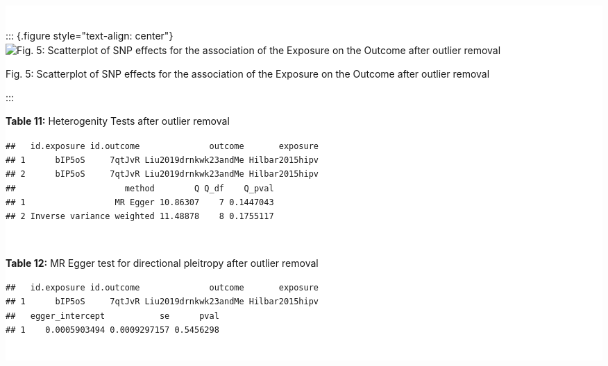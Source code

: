 <br>

::: {.figure style="text-align: center"}
<img src="/sc/arion/projects/LOAD/shea/Projects/MR_ADPhenome/results/MR_ADbidir/Hilbar2015hipv/Liu2019drnkwk23andMe/mr_report_files/figure-markdown/scatter_plot_outlier-1.png" alt="Fig. 5: Scatterplot of SNP effects for the association of the Exposure on the Outcome after outlier removal"  />
<p class="caption">
Fig. 5: Scatterplot of SNP effects for the association of the Exposure
on the Outcome after outlier removal
</p>
:::

<br>

**Table 11:** Heterogenity Tests after outlier removal

    ##   id.exposure id.outcome              outcome       exposure
    ## 1      bIP5oS     7qtJvR Liu2019drnkwk23andMe Hilbar2015hipv
    ## 2      bIP5oS     7qtJvR Liu2019drnkwk23andMe Hilbar2015hipv
    ##                      method        Q Q_df    Q_pval
    ## 1                  MR Egger 10.86307    7 0.1447043
    ## 2 Inverse variance weighted 11.48878    8 0.1755117

<br>

**Table 12:** MR Egger test for directional pleitropy after outlier
removal

    ##   id.exposure id.outcome              outcome       exposure
    ## 1      bIP5oS     7qtJvR Liu2019drnkwk23andMe Hilbar2015hipv
    ##   egger_intercept           se      pval
    ## 1    0.0005903494 0.0009297157 0.5456298

<br>
